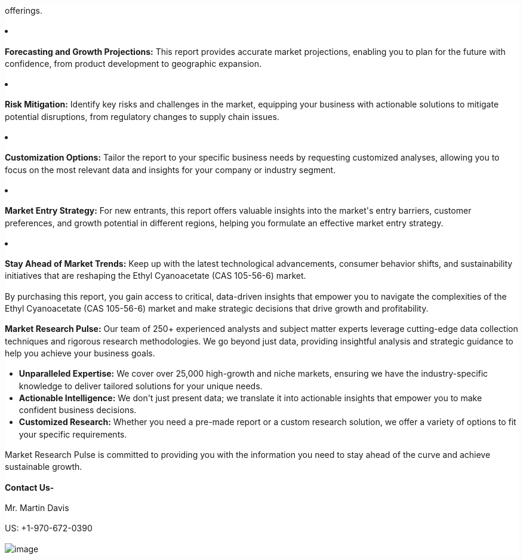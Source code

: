 offerings.</p></li><li><p><strong>Forecasting and Growth Projections:</strong> This report provides accurate market projections, enabling you to plan for the future with confidence, from product development to geographic expansion.</p></li><li><p><strong>Risk Mitigation:</strong> Identify key risks and challenges in the market, equipping your business with actionable solutions to mitigate potential disruptions, from regulatory changes to supply chain issues.</p></li><li><p><strong>Customization Options:</strong> Tailor the report to your specific business needs by requesting customized analyses, allowing you to focus on the most relevant data and insights for your company or industry segment.</p></li><li><p><strong>Market Entry Strategy:</strong> For new entrants, this report offers valuable insights into the market's entry barriers, customer preferences, and growth potential in different regions, helping you formulate an effective market entry strategy.</p></li><li><p><strong>Stay Ahead of Market Trends:</strong> Keep up with the latest technological advancements, consumer behavior shifts, and sustainability initiatives that are reshaping the Ethyl Cyanoacetate (CAS 105-56-6) market.</p></li></ol><p>By purchasing this report, you gain access to critical, data-driven insights that empower you to navigate the complexities of the Ethyl Cyanoacetate (CAS 105-56-6) market and make strategic decisions that drive growth and profitability.</p><p><strong>Market Research Pulse:</strong>&nbsp;Our team of 250+ experienced analysts and subject matter experts leverage cutting-edge data collection techniques and rigorous research methodologies. We go beyond just data, providing insightful analysis and strategic guidance to help you achieve your business goals.</p><ul><li><strong>Unparalleled Expertise:</strong>&nbsp;We cover over 25,000 high-growth and niche markets, ensuring we have the industry-specific knowledge to deliver tailored solutions for your unique needs.</li><li><strong>Actionable Intelligence:</strong>&nbsp;We don't just present data; we translate it into actionable insights that empower you to make confident business decisions.</li><li><strong>Customized Research:</strong>&nbsp;Whether you need a pre-made report or a custom research solution, we offer a variety of options to fit your specific requirements.</li></ul><p>Market Research Pulse is committed to providing you with the information you need to stay ahead of the curve and achieve sustainable growth.</p><p><strong>Contact Us-</strong></p><p>Mr. Martin Davis</p><p>US: +1-970-672-0390</p>
![image](https://github.com/user-attachments/assets/bbbb5aae-bbf6-4294-b96b-cd2e77cc45cd)
